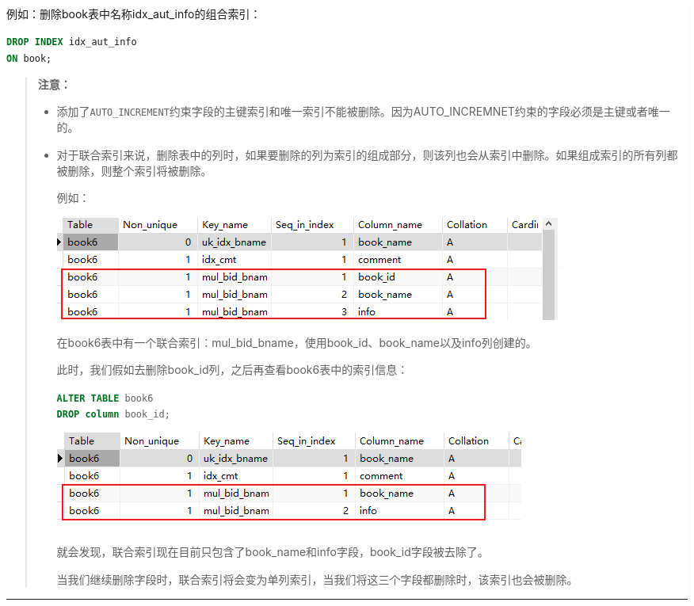 例如：删除book表中名称idx_aut_info的组合索引：

```sql
DROP INDEX idx_aut_info
ON book;
```





> **注意：**
>
> * 添加了`AUTO_INCREMENT`约束字段的主键索引和唯一索引不能被删除。因为AUTO_INCREMNET约束的字段必须是主键或者唯一的。
>
> * 对于联合索引来说，删除表中的列时，如果要删除的列为索引的组成部分，则该列也会从索引中删除。如果组成索引的所有列都被删除，则整个索引将被删除。
>
>   例如：
>
>   ![image-20240407155507606](.\images\image-20240407155507606.png)
>
>   在book6表中有一个联合索引：mul_bid_bname，使用book_id、book_name以及info列创建的。
>
>   此时，我们假如去删除book_id列，之后再查看book6表中的索引信息：
>
>   ```sql
>   ALTER TABLE book6
>   DROP column book_id;
>   ```
>
>   ![image-20240407155703846](.\images\image-20240407155703846.png)
>
>   就会发现，联合索引现在目前只包含了book_name和info字段，book_id字段被去除了。
>
>   当我们继续删除字段时，联合索引将会变为单列索引，当我们将这三个字段都删除时，该索引也会被删除。









---